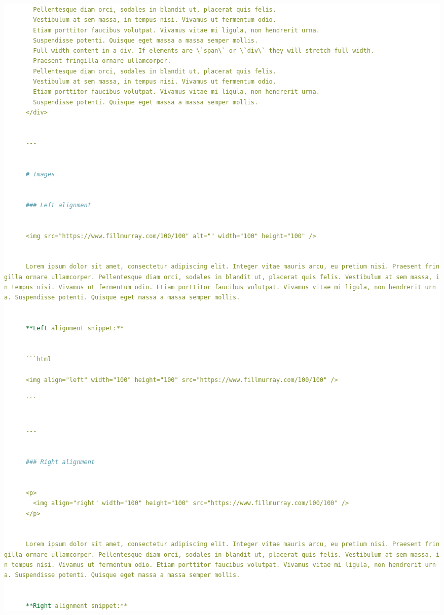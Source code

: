 ```yaml
        Pellentesque diam orci, sodales in blandit ut, placerat quis felis.
        Vestibulum at sem massa, in tempus nisi. Vivamus ut fermentum odio.
        Etiam porttitor faucibus volutpat. Vivamus vitae mi ligula, non hendrerit urna.
        Suspendisse potenti. Quisque eget massa a massa semper mollis.
        Full width content in a div. If elements are \`span\` or \`div\` they will stretch full width. 
        Praesent fringilla ornare ullamcorper.
        Pellentesque diam orci, sodales in blandit ut, placerat quis felis.
        Vestibulum at sem massa, in tempus nisi. Vivamus ut fermentum odio.
        Etiam porttitor faucibus volutpat. Vivamus vitae mi ligula, non hendrerit urna.
        Suspendisse potenti. Quisque eget massa a massa semper mollis.
      </div>


      ---


      # Images


      ### Left alignment


      <img src="https://www.fillmurray.com/100/100" alt="" width="100" height="100" />


      Lorem ipsum dolor sit amet, consectetur adipiscing elit. Integer vitae mauris arcu, eu pretium nisi. Praesent fringilla ornare ullamcorper. Pellentesque diam orci, sodales in blandit ut, placerat quis felis. Vestibulum at sem massa, in tempus nisi. Vivamus ut fermentum odio. Etiam porttitor faucibus volutpat. Vivamus vitae mi ligula, non hendrerit urna. Suspendisse potenti. Quisque eget massa a massa semper mollis.


      **Left alignment snippet:**


      ```html

      <img align="left" width="100" height="100" src="https://www.fillmurray.com/100/100" />

      ```


      ---


      ### Right alignment


      <p>
        <img align="right" width="100" height="100" src="https://www.fillmurray.com/100/100" />
      </p>


      Lorem ipsum dolor sit amet, consectetur adipiscing elit. Integer vitae mauris arcu, eu pretium nisi. Praesent fringilla ornare ullamcorper. Pellentesque diam orci, sodales in blandit ut, placerat quis felis. Vestibulum at sem massa, in tempus nisi. Vivamus ut fermentum odio. Etiam porttitor faucibus volutpat. Vivamus vitae mi ligula, non hendrerit urna. Suspendisse potenti. Quisque eget massa a massa semper mollis.


      **Right alignment snippet:**

```